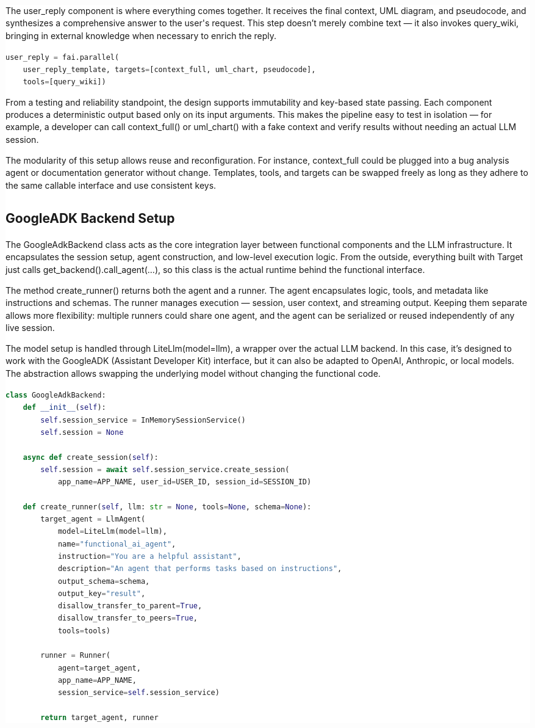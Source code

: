 The user_reply component is where everything comes together. It receives the final context, UML diagram, and pseudocode, and synthesizes a comprehensive answer to the user's request. This step doesn’t merely combine text — it also invokes query_wiki, bringing in external knowledge when necessary to enrich the reply.

```python
user_reply = fai.parallel(
    user_reply_template, targets=[context_full, uml_chart, pseudocode],
    tools=[query_wiki])
```

From a testing and reliability standpoint, the design supports immutability and key-based state passing. Each component produces a deterministic output based only on its input arguments. This makes the pipeline easy to test in isolation — for example, a developer can call context_full() or uml_chart() with a fake context and verify results without needing an actual LLM session.

The modularity of this setup allows reuse and reconfiguration. For instance, context_full could be plugged into a bug analysis agent or documentation generator without change. Templates, tools, and targets can be swapped freely as long as they adhere to the same callable interface and use consistent keys.

## GoogleADK Backend Setup

The GoogleAdkBackend class acts as the core integration layer between functional components and the LLM infrastructure. It encapsulates the session setup, agent construction, and low-level execution logic. From the outside, everything built with Target just calls get_backend().call_agent(...), so this class is the actual runtime behind the functional interface.

The method create_runner() returns both the agent and a runner. The agent encapsulates logic, tools, and metadata like instructions and schemas. The runner manages execution — session, user context, and streaming output. Keeping them separate allows more flexibility: multiple runners could share one agent, and the agent can be serialized or reused independently of any live session.

The model setup is handled through LiteLlm(model=llm), a wrapper over the actual LLM backend. In this case, it’s designed to work with the GoogleADK (Assistant Developer Kit) interface, but it can also be adapted to OpenAI, Anthropic, or local models. The abstraction allows swapping the underlying model without changing the functional code.

```python
class GoogleAdkBackend:
    def __init__(self):
        self.session_service = InMemorySessionService()
        self.session = None

    async def create_session(self):
        self.session = await self.session_service.create_session(
            app_name=APP_NAME, user_id=USER_ID, session_id=SESSION_ID)

    def create_runner(self, llm: str = None, tools=None, schema=None):
        target_agent = LlmAgent(
            model=LiteLlm(model=llm),
            name="functional_ai_agent",
            instruction="You are a helpful assistant",
            description="An agent that performs tasks based on instructions",
            output_schema=schema,
            output_key="result",
            disallow_transfer_to_parent=True,
            disallow_transfer_to_peers=True,
            tools=tools)

        runner = Runner(
            agent=target_agent,
            app_name=APP_NAME,
            session_service=self.session_service)

        return target_agent, runner

```